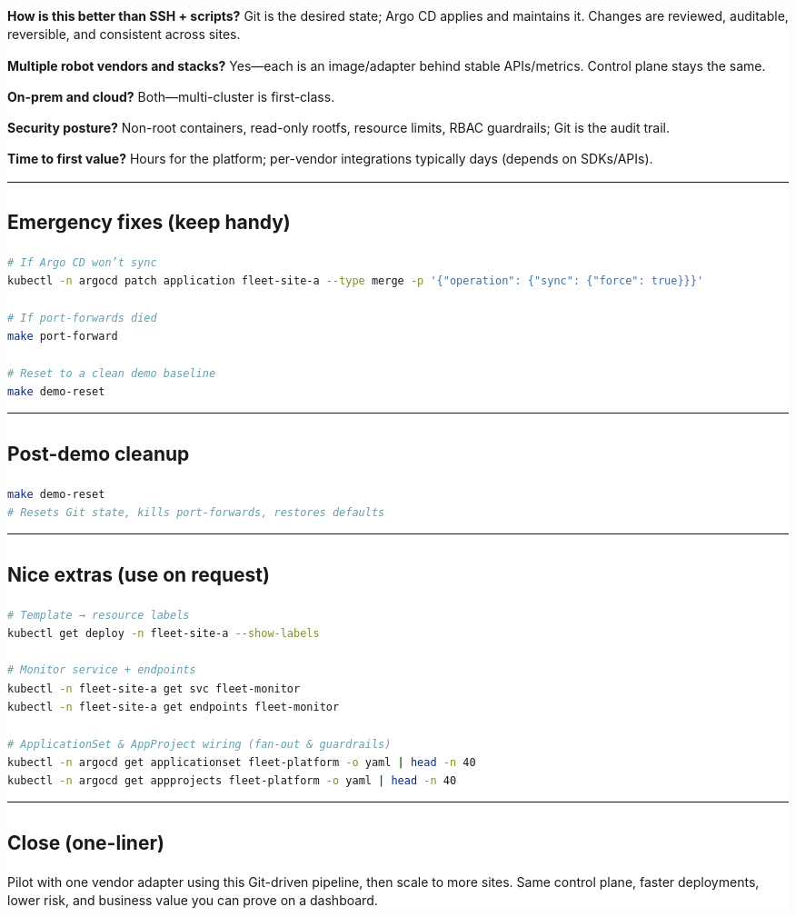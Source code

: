 **How is this better than SSH + scripts?** Git is the desired state; Argo CD applies and maintains it. Changes are reviewed, auditable, reversible, and consistent across sites.

**Multiple robot vendors and stacks?** Yes—each is an image/adapter behind stable APIs/metrics. Control plane stays the same.

**On-prem and cloud?** Both—multi-cluster is first-class.

**Security posture?** Non-root containers, read-only rootfs, resource limits, RBAC guardrails; Git is the audit trail.

**Time to first value?** Hours for the platform; per-vendor integrations typically days (depends on SDKs/APIs).

---

## Emergency fixes (keep handy)

```bash
# If Argo CD won’t sync
kubectl -n argocd patch application fleet-site-a --type merge -p '{"operation": {"sync": {"force": true}}}'

# If port-forwards died
make port-forward

# Reset to a clean demo baseline
make demo-reset
```

---

## Post-demo cleanup

```bash
make demo-reset
# Resets Git state, kills port-forwards, restores defaults
```

---

## Nice extras (use on request)

```bash
# Template → resource labels
kubectl get deploy -n fleet-site-a --show-labels

# Monitor service + endpoints
kubectl -n fleet-site-a get svc fleet-monitor
kubectl -n fleet-site-a get endpoints fleet-monitor

# ApplicationSet & AppProject wiring (fan-out & guardrails)
kubectl -n argocd get applicationset fleet-platform -o yaml | head -n 40
kubectl -n argocd get appprojects fleet-platform -o yaml | head -n 40
```

---

## Close (one-liner)

Pilot with one vendor adapter using this Git-driven pipeline, then scale to more sites. Same control plane, faster deployments, lower risk, and business value you can prove on a dashboard.
